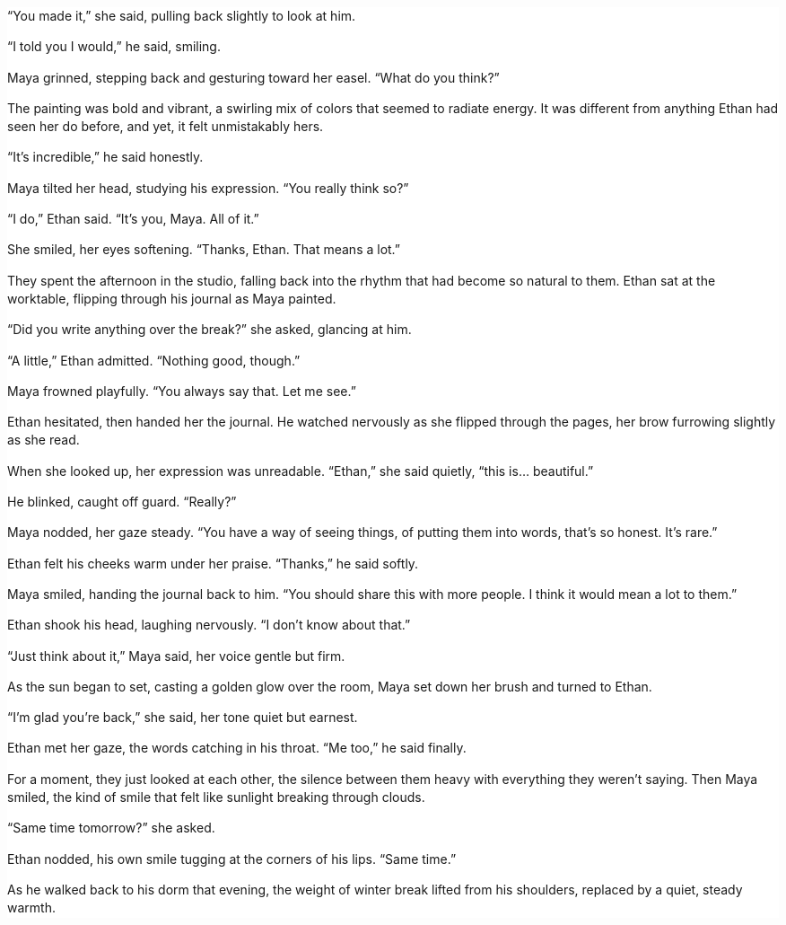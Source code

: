 “You made it,” she said, pulling back slightly to look at him.  

“I told you I would,” he said, smiling.  

Maya grinned, stepping back and gesturing toward her easel. “What do you think?”  

The painting was bold and vibrant, a swirling mix of colors that seemed to radiate energy. It was different from anything Ethan had seen her do before, and yet, it felt unmistakably hers.  

“It’s incredible,” he said honestly.  

Maya tilted her head, studying his expression. “You really think so?”  

“I do,” Ethan said. “It’s you, Maya. All of it.”  

She smiled, her eyes softening. “Thanks, Ethan. That means a lot.”  

 

They spent the afternoon in the studio, falling back into the rhythm that had become so natural to them. Ethan sat at the worktable, flipping through his journal as Maya painted.  

“Did you write anything over the break?” she asked, glancing at him.  

“A little,” Ethan admitted. “Nothing good, though.”  

Maya frowned playfully. “You always say that. Let me see.”  

Ethan hesitated, then handed her the journal. He watched nervously as she flipped through the pages, her brow furrowing slightly as she read.  

When she looked up, her expression was unreadable. “Ethan,” she said quietly, “this is… beautiful.”  

He blinked, caught off guard. “Really?”  

Maya nodded, her gaze steady. “You have a way of seeing things, of putting them into words, that’s so honest. It’s rare.”  

Ethan felt his cheeks warm under her praise. “Thanks,” he said softly.  

Maya smiled, handing the journal back to him. “You should share this with more people. I think it would mean a lot to them.”  

Ethan shook his head, laughing nervously. “I don’t know about that.”  

“Just think about it,” Maya said, her voice gentle but firm.  

 

As the sun began to set, casting a golden glow over the room, Maya set down her brush and turned to Ethan.  

“I’m glad you’re back,” she said, her tone quiet but earnest.  

Ethan met her gaze, the words catching in his throat. “Me too,” he said finally.  

For a moment, they just looked at each other, the silence between them heavy with everything they weren’t saying. Then Maya smiled, the kind of smile that felt like sunlight breaking through clouds.  

“Same time tomorrow?” she asked.  

Ethan nodded, his own smile tugging at the corners of his lips. “Same time.”  

As he walked back to his dorm that evening, the weight of winter break lifted from his shoulders, replaced by a quiet, steady warmth.  
